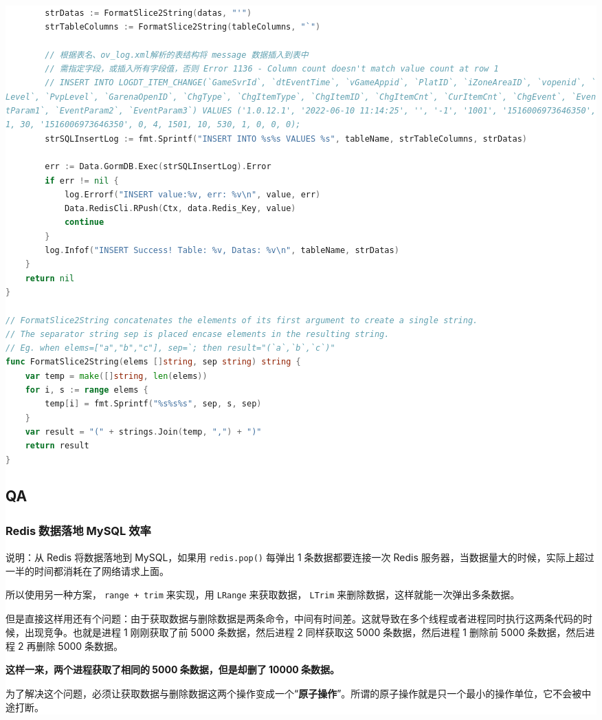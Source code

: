 ```go
		strDatas := FormatSlice2String(datas, "'")
		strTableColumns := FormatSlice2String(tableColumns, "`")

		// 根据表名、ov_log.xml解析的表结构将 message 数据插入到表中
		// 需指定字段，或插入所有字段值，否则 Error 1136 - Column count doesn't match value count at row 1
		// INSERT INTO LOGDT_ITEM_CHANGE(`GameSvrId`, `dtEventTime`, `vGameAppid`, `PlatID`, `iZoneAreaID`, `vopenid`, `Level`, `PvpLevel`, `GarenaOpenID`, `ChgType`, `ChgItemType`, `ChgItemID`, `ChgItemCnt`, `CurItemCnt`, `ChgEvent`, `EventParam1`, `EventParam2`, `EventParam3`) VALUES ('1.0.12.1', '2022-06-10 11:14:25', '', '-1', '1001', '1516006973646350', 1, 30, '1516006973646350', 0, 4, 1501, 10, 530, 1, 0, 0, 0);
		strSQLInsertLog := fmt.Sprintf("INSERT INTO %s%s VALUES %s", tableName, strTableColumns, strDatas)

		err := Data.GormDB.Exec(strSQLInsertLog).Error
		if err != nil {
			log.Errorf("INSERT value:%v, err: %v\n", value, err)
			Data.RedisCli.RPush(Ctx, data.Redis_Key, value)
			continue
		}
		log.Infof("INSERT Success! Table: %v, Datas: %v\n", tableName, strDatas)
	}
	return nil
}

// FormatSlice2String concatenates the elements of its first argument to create a single string.
// The separator string sep is placed encase elements in the resulting string.
// Eg. when elems=["a","b","c"], sep=`; then result="(`a`,`b`,`c`)"
func FormatSlice2String(elems []string, sep string) string {
	var temp = make([]string, len(elems))
	for i, s := range elems {
		temp[i] = fmt.Sprintf("%s%s%s", sep, s, sep)
	}
	var result = "(" + strings.Join(temp, ",") + ")"
	return result
}
```

## QA

### Redis 数据落地 MySQL 效率

说明：从 Redis 将数据落地到 MySQL，如果用 `redis.pop()` 每弹出 1 条数据都要连接一次 Redis 服务器，当数据量大的时候，实际上超过一半的时间都消耗在了网络请求上面。

所以使用另一种方案， `range + trim` 来实现，用 `LRange` 来获取数据， `LTrim` 来删除数据，这样就能一次弹出多条数据。

但是直接这样用还有个问题：由于获取数据与删除数据是两条命令，中间有时间差。这就导致在多个线程或者进程同时执行这两条代码的时候，出现竞争。也就是进程 1 刚刚获取了前 5000 条数据，然后进程 2 同样获取这 5000 条数据，然后进程 1 删除前 5000 条数据，然后进程 2 再删除 5000 条数据。

**这样一来，两个进程获取了相同的 5000 条数据，但是却删了 10000 条数据。**

为了解决这个问题，必须让获取数据与删除数据这两个操作变成一个“**原子操作**”。所谓的原子操作就是只一个最小的操作单位，它不会被中途打断。
